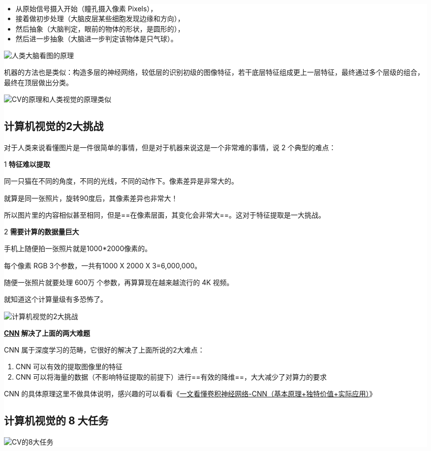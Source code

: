 - 从原始信号摄入开始（瞳孔摄入像素 Pixels），
- 接着做初步处理（大脑皮层某些细胞发现边缘和方向），
- 然后抽象（大脑判定，眼前的物体的形状，是圆形的），
- 然后进一步抽象（大脑进一步判定该物体是只气球）。

![人类大脑看图的原理](https://easy-ai.oss-cn-shanghai.aliyuncs.com/2019-06-24-rennao.png)





机器的方法也是类似：构造多层的神经网络，较低层的识别初级的图像特征，若干底层特征组成更上一层特征，最终通过多个层级的组合，最终在顶层做出分类。

![CV的原理和人类视觉的原理类似](https://easy-ai.oss-cn-shanghai.aliyuncs.com/2020-03-05-cvyuanli.jpg)

 

## 计算机视觉的2大挑战

对于人类来说看懂图片是一件很简单的事情，但是对于机器来说这是一个非常难的事情，说 2 个典型的难点：



1 **特征难以提取**

同一只猫在不同的角度，不同的光线，不同的动作下。像素差异是非常大的。

就算是同一张照片，旋转90度后，其像素差异也非常大！

所以图片里的内容相似甚至相同，但是==在像素层面，其变化会非常大==。这对于特征提取是一大挑战。



2 **需要计算的数据量巨大**

手机上随便拍一张照片就是1000*2000像素的。

每个像素 RGB 3个参数，一共有1000 X 2000 X 3=6,000,000。

随便一张照片就要处理 600万 个参数，再算算现在越来越流行的 4K 视频。

就知道这个计算量级有多恐怖了。

![计算机视觉的2大挑战](https://easy-ai.oss-cn-shanghai.aliyuncs.com/2020-03-05-challenge.png)



**[CNN](https://easyai.tech/ai-definition/cnn/) 解决了上面的两大难题**

CNN 属于深度学习的范畴，它很好的解决了上面所说的2大难点：

1. CNN 可以有效的提取图像里的特征
2. CNN 可以将海量的数据（不影响特征提取的前提下）进行==有效的降维==，大大减少了对算力的要求

CNN 的具体原理这里不做具体说明，感兴趣的可以看看《[一文看懂卷积神经网络-CNN（基本原理+独特价值+实际应用）](https://easyai.tech/ai-definition/cnn/)》

 

## 计算机视觉的 8 大任务

![CV的8大任务](https://easy-ai.oss-cn-shanghai.aliyuncs.com/2020-03-05-8tasks.png)
